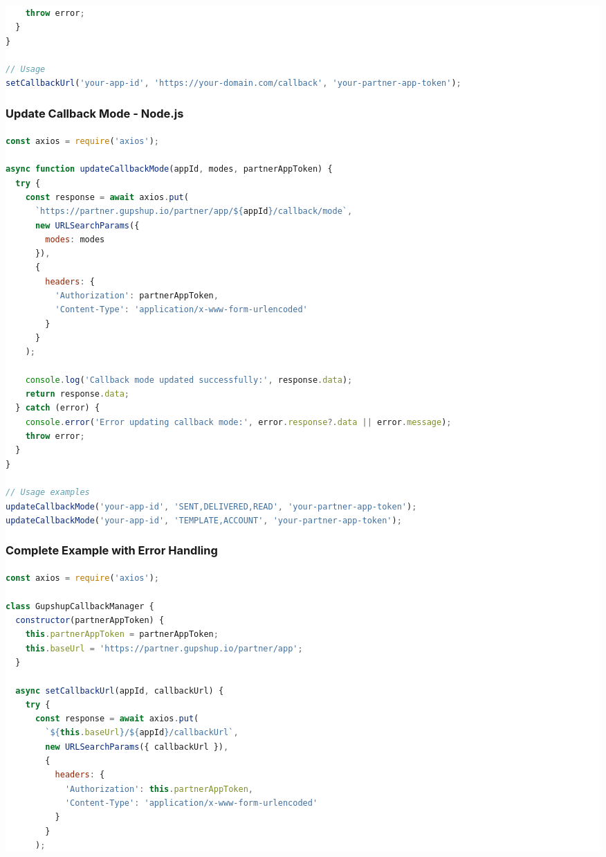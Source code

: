 ```javascript
    throw error;
  }
}

// Usage
setCallbackUrl('your-app-id', 'https://your-domain.com/callback', 'your-partner-app-token');
```

### Update Callback Mode - Node.js

```javascript
const axios = require('axios');

async function updateCallbackMode(appId, modes, partnerAppToken) {
  try {
    const response = await axios.put(
      `https://partner.gupshup.io/partner/app/${appId}/callback/mode`,
      new URLSearchParams({
        modes: modes
      }),
      {
        headers: {
          'Authorization': partnerAppToken,
          'Content-Type': 'application/x-www-form-urlencoded'
        }
      }
    );
    
    console.log('Callback mode updated successfully:', response.data);
    return response.data;
  } catch (error) {
    console.error('Error updating callback mode:', error.response?.data || error.message);
    throw error;
  }
}

// Usage examples
updateCallbackMode('your-app-id', 'SENT,DELIVERED,READ', 'your-partner-app-token');
updateCallbackMode('your-app-id', 'TEMPLATE,ACCOUNT', 'your-partner-app-token');
```

### Complete Example with Error Handling

```javascript
const axios = require('axios');

class GupshupCallbackManager {
  constructor(partnerAppToken) {
    this.partnerAppToken = partnerAppToken;
    this.baseUrl = 'https://partner.gupshup.io/partner/app';
  }

  async setCallbackUrl(appId, callbackUrl) {
    try {
      const response = await axios.put(
        `${this.baseUrl}/${appId}/callbackUrl`,
        new URLSearchParams({ callbackUrl }),
        {
          headers: {
            'Authorization': this.partnerAppToken,
            'Content-Type': 'application/x-www-form-urlencoded'
          }
        }
      );
```
